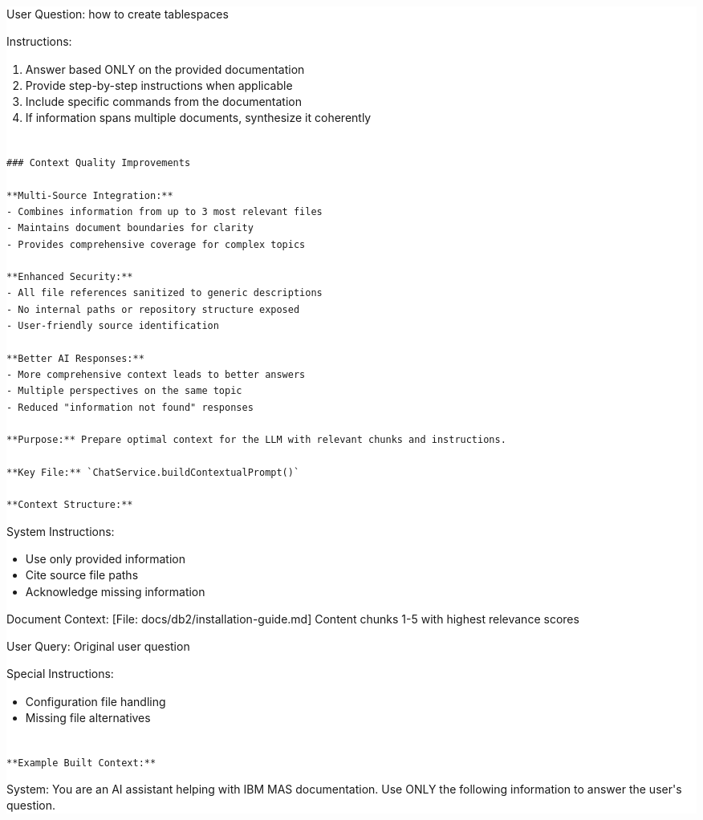 User Question: how to create tablespaces

Instructions:
1. Answer based ONLY on the provided documentation
2. Provide step-by-step instructions when applicable
3. Include specific commands from the documentation
4. If information spans multiple documents, synthesize it coherently
```

### Context Quality Improvements

**Multi-Source Integration:**
- Combines information from up to 3 most relevant files
- Maintains document boundaries for clarity
- Provides comprehensive coverage for complex topics

**Enhanced Security:**
- All file references sanitized to generic descriptions
- No internal paths or repository structure exposed
- User-friendly source identification

**Better AI Responses:**
- More comprehensive context leads to better answers
- Multiple perspectives on the same topic
- Reduced "information not found" responses

**Purpose:** Prepare optimal context for the LLM with relevant chunks and instructions.

**Key File:** `ChatService.buildContextualPrompt()`

**Context Structure:**
```
System Instructions:
- Use only provided information
- Cite source file paths
- Acknowledge missing information

Document Context:
[File: docs/db2/installation-guide.md]
Content chunks 1-5 with highest relevance scores

User Query:
Original user question

Special Instructions:
- Configuration file handling
- Missing file alternatives
```

**Example Built Context:**
```
System: You are an AI assistant helping with IBM MAS documentation. 
Use ONLY the following information to answer the user's question.
